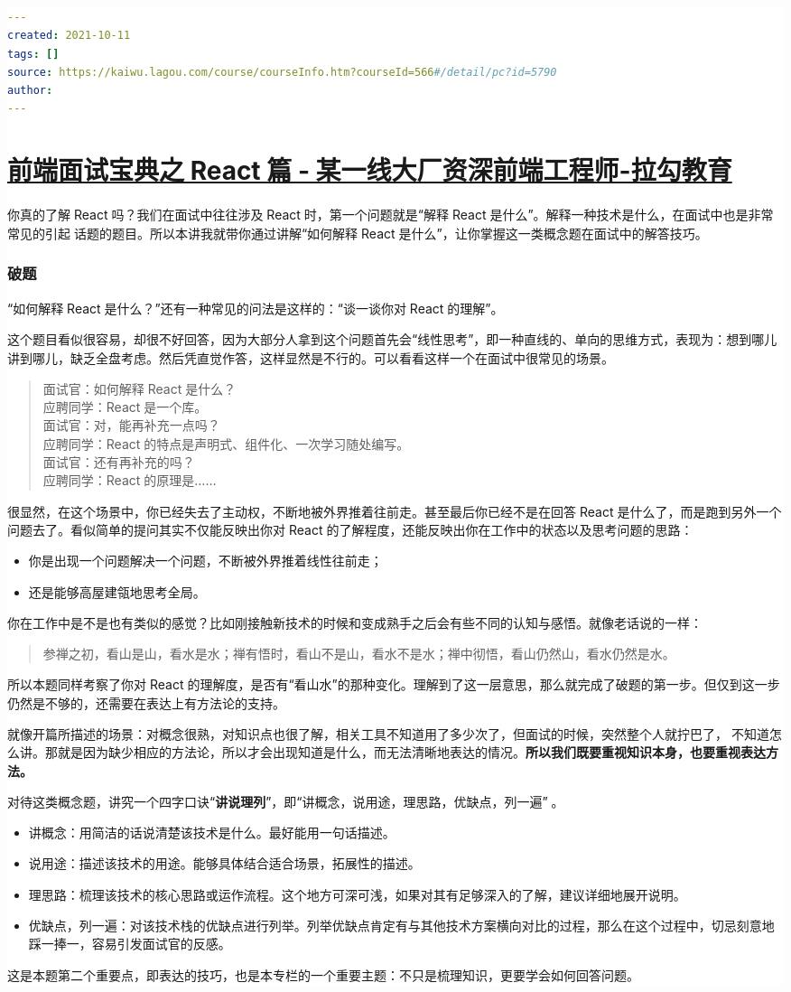 ```yaml
---
created: 2021-10-11
tags: []
source: https://kaiwu.lagou.com/course/courseInfo.htm?courseId=566#/detail/pc?id=5790
author: 
---
```


# [前端面试宝典之 React 篇 - 某一线大厂资深前端工程师-拉勾教育](https://kaiwu.lagou.com/course/courseInfo.htm?courseId=566#/detail/pc?id=5790)


你真的了解 React 吗？我们在面试中往往涉及 React 时，第一个问题就是“解释 React 是什么”。解释一种技术是什么，在面试中也是非常常见的引起 话题的题目。所以本讲我就带你通过讲解“如何解释 React 是什么”，让你掌握这一类概念题在面试中的解答技巧。

### 破题

“如何解释 React 是什么？”还有一种常见的问法是这样的：“谈一谈你对 React 的理解”。

这个题目看似很容易，却很不好回答，因为大部分人拿到这个问题首先会“线性思考”，即一种直线的、单向的思维方式，表现为：想到哪儿讲到哪儿，缺乏全盘考虑。然后凭直觉作答，这样显然是不行的。可以看看这样一个在面试中很常见的场景。

> 面试官：如何解释 React 是什么？  
> 应聘同学：React 是一个库。  
> 面试官：对，能再补充一点吗？  
> 应聘同学：React 的特点是声明式、组件化、一次学习随处编写。  
> 面试官：还有再补充的吗？  
> 应聘同学：React 的原理是……

很显然，在这个场景中，你已经失去了主动权，不断地被外界推着往前走。甚至最后你已经不是在回答 React 是什么了，而是跑到另外一个问题去了。看似简单的提问其实不仅能反映出你对 React 的了解程度，还能反映出你在工作中的状态以及思考问题的思路：

-   你是出现一个问题解决一个问题，不断被外界推着线性往前走；
    
-   还是能够高屋建瓴地思考全局。
    

你在工作中是不是也有类似的感觉？比如刚接触新技术的时候和变成熟手之后会有些不同的认知与感悟。就像老话说的一样：

> 参禅之初，看山是山，看水是水；禅有悟时，看山不是山，看水不是水；禅中彻悟，看山仍然山，看水仍然是水。

所以本题同样考察了你对 React 的理解度，是否有“看山水”的那种变化。理解到了这一层意思，那么就完成了破题的第一步。但仅到这一步仍然是不够的，还需要在表达上有方法论的支持。

就像开篇所描述的场景：对概念很熟，对知识点也很了解，相关工具不知道用了多少次了，但面试的时候，突然整个人就拧巴了， 不知道怎么讲。那就是因为缺少相应的方法论，所以才会出现知道是什么，而无法清晰地表达的情况。**所以我们既要重视知识本身，也要重视表达方法。**

对待这类概念题，讲究一个四字口诀“**讲说理列**”，即“讲概念，说用途，理思路，优缺点，列一遍” 。

-   讲概念：用简洁的话说清楚该技术是什么。最好能用一句话描述。
    
-   说用途：描述该技术的用途。能够具体结合适合场景，拓展性的描述。
    
-   理思路：梳理该技术的核心思路或运作流程。这个地方可深可浅，如果对其有足够深入的了解，建议详细地展开说明。
    
-   优缺点，列一遍：对该技术栈的优缺点进行列举。列举优缺点肯定有与其他技术方案横向对比的过程，那么在这个过程中，切忌刻意地踩一捧一，容易引发面试官的反感。
    

这是本题第二个重要点，即表达的技巧，也是本专栏的一个重要主题：不只是梳理知识，更要学会如何回答问题。
